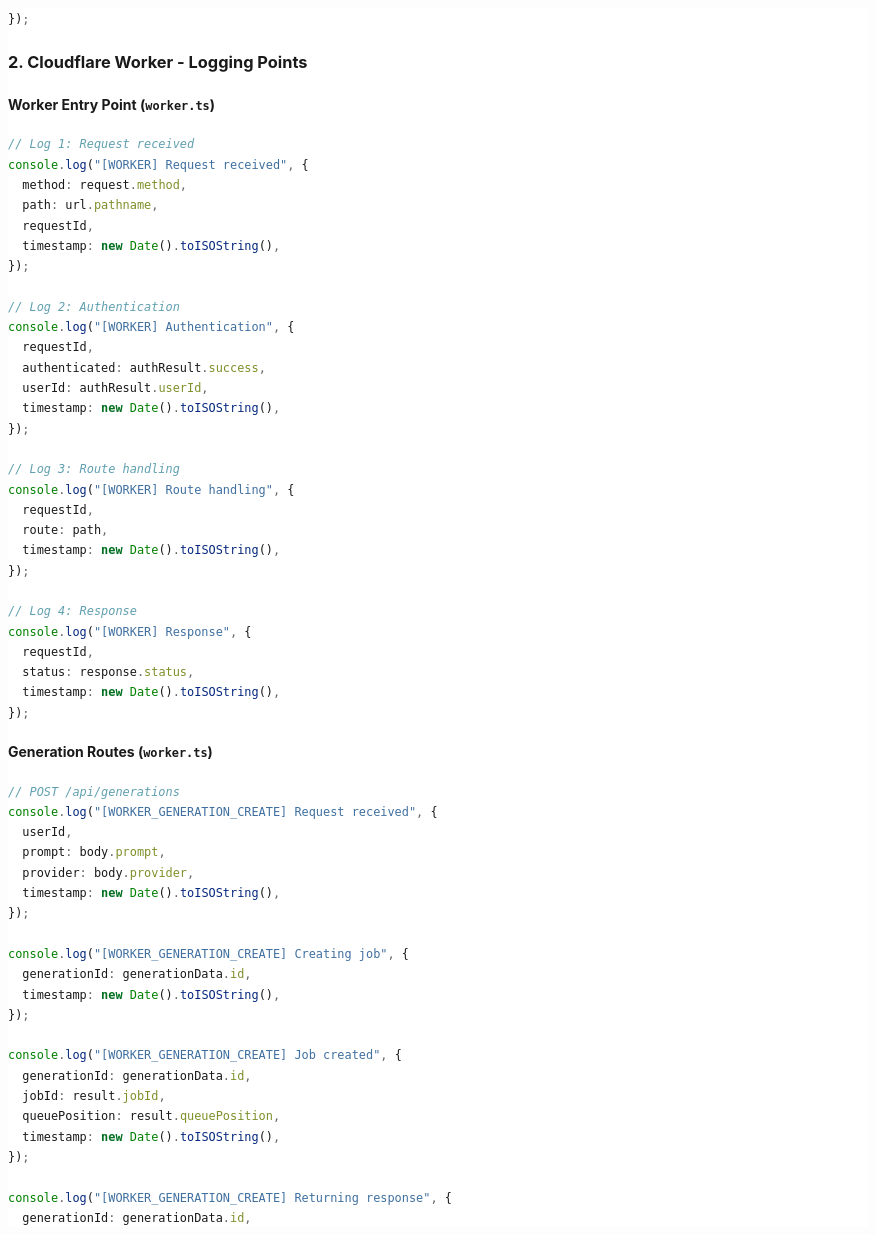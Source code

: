 ```typescript
});
```

### 2. Cloudflare Worker - Logging Points

#### Worker Entry Point (`worker.ts`)

```typescript
// Log 1: Request received
console.log("[WORKER] Request received", {
  method: request.method,
  path: url.pathname,
  requestId,
  timestamp: new Date().toISOString(),
});

// Log 2: Authentication
console.log("[WORKER] Authentication", {
  requestId,
  authenticated: authResult.success,
  userId: authResult.userId,
  timestamp: new Date().toISOString(),
});

// Log 3: Route handling
console.log("[WORKER] Route handling", {
  requestId,
  route: path,
  timestamp: new Date().toISOString(),
});

// Log 4: Response
console.log("[WORKER] Response", {
  requestId,
  status: response.status,
  timestamp: new Date().toISOString(),
});
```

#### Generation Routes (`worker.ts`)

```typescript
// POST /api/generations
console.log("[WORKER_GENERATION_CREATE] Request received", {
  userId,
  prompt: body.prompt,
  provider: body.provider,
  timestamp: new Date().toISOString(),
});

console.log("[WORKER_GENERATION_CREATE] Creating job", {
  generationId: generationData.id,
  timestamp: new Date().toISOString(),
});

console.log("[WORKER_GENERATION_CREATE] Job created", {
  generationId: generationData.id,
  jobId: result.jobId,
  queuePosition: result.queuePosition,
  timestamp: new Date().toISOString(),
});

console.log("[WORKER_GENERATION_CREATE] Returning response", {
  generationId: generationData.id,
```